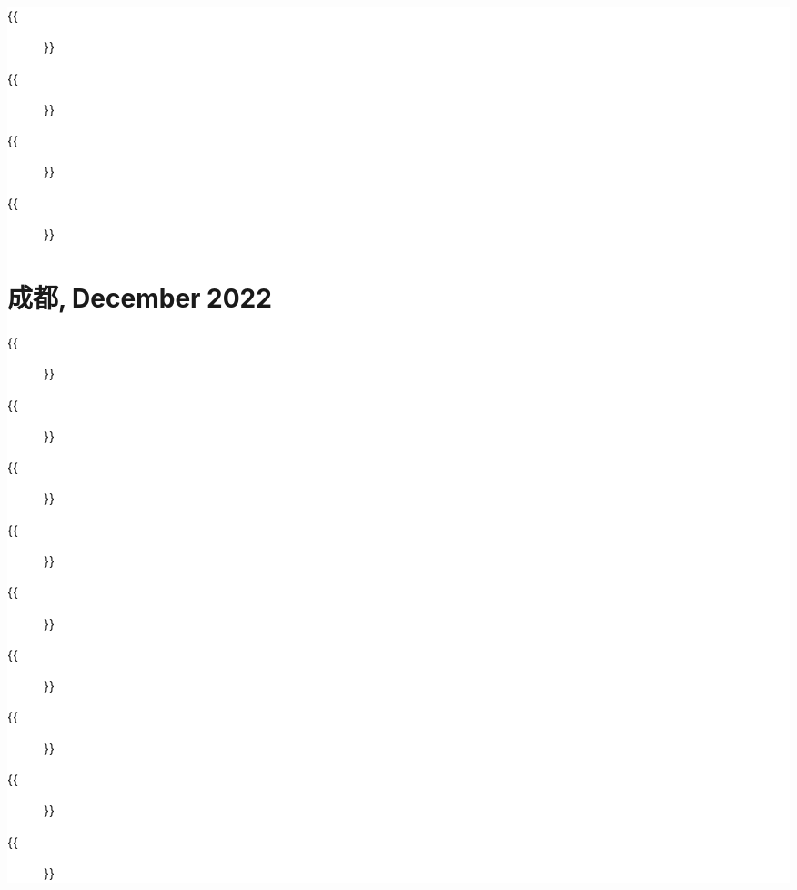 <div class="col-12 col-md-6 col-lg-4 item">
{{<figure src="/image/西安/12.jpg">}}
</div>

<div class="col-12 col-md-6 col-lg-4 item">
{{<figure src="/image/西安/13.jpg">}}
</div>

<div class="col-12 col-md-6 col-lg-4 item">
{{<figure src="/image/西安/14.jpg">}}
</div>

<div class="col-12 col-md-6 col-lg-4 item">
{{<figure src="/image/西安/15.jpg">}}
</div>
</div>



# 成都, December 2022

<div class="row">
<div class="col-12 col-md-6 col-lg-4 item">
{{<figure src="/image/成都/c1.jpg">}}
</div>

<div class="col-12 col-md-6 col-lg-4 item">
{{<figure src="/image/成都/c2.jpg">}}
</div>

<div class="col-12 col-md-6 col-lg-4 item">
{{<figure src="/image/成都/c3.jpg">}}
</div>

<div class="col-12 col-md-6 col-lg-4 item">
{{<figure src="/image/成都/c4.jpg">}}
</div>

<div class="col-12 col-md-6 col-lg-4 item">
{{<figure src="/image/成都/c5.jpg">}}
</div>

<div class="col-12 col-md-6 col-lg-4 item">
{{<figure src="/image/成都/c6.jpg">}}
</div>

<div class="col-12 col-md-6 col-lg-4 item">
{{<figure src="/image/成都/c7.jpg">}}
</div>

<div class="col-12 col-md-6 col-lg-4 item">
{{<figure src="/image/成都/c8.jpg">}}
</div>

<div class="col-12 col-md-6 col-lg-4 item">
{{<figure src="/image/成都/c9.jpg">}}
</div>
